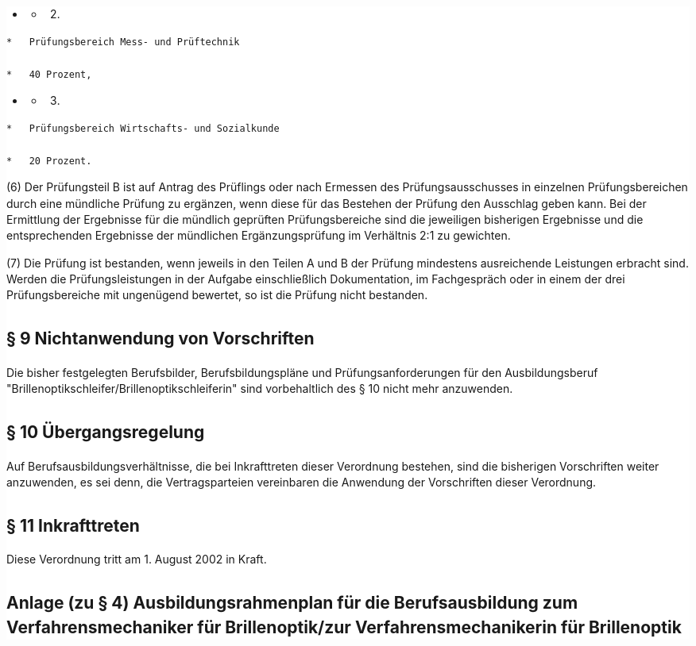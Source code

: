 
*    *   2.

    *   Prüfungsbereich Mess- und Prüftechnik

    *   40 Prozent,


*    *   3.

    *   Prüfungsbereich Wirtschafts- und Sozialkunde

    *   20 Prozent.




(6) Der Prüfungsteil B ist auf Antrag des Prüflings oder nach Ermessen
des Prüfungsausschusses in einzelnen Prüfungsbereichen durch eine
mündliche Prüfung zu ergänzen, wenn diese für das Bestehen der Prüfung
den Ausschlag geben kann. Bei der Ermittlung der Ergebnisse für die
mündlich geprüften Prüfungsbereiche sind die jeweiligen bisherigen
Ergebnisse und die entsprechenden Ergebnisse der mündlichen
Ergänzungsprüfung im Verhältnis 2:1 zu gewichten.

(7) Die Prüfung ist bestanden, wenn jeweils in den Teilen A und B der
Prüfung mindestens ausreichende Leistungen erbracht sind. Werden die
Prüfungsleistungen in der Aufgabe einschließlich Dokumentation, im
Fachgespräch oder in einem der drei Prüfungsbereiche mit ungenügend
bewertet, so ist die Prüfung nicht bestanden.


## § 9 Nichtanwendung von Vorschriften

Die bisher festgelegten Berufsbilder, Berufsbildungspläne und
Prüfungsanforderungen für den Ausbildungsberuf
"Brillenoptikschleifer/Brillenoptikschleiferin" sind vorbehaltlich des
§ 10 nicht mehr anzuwenden.


## § 10 Übergangsregelung

Auf Berufsausbildungsverhältnisse, die bei Inkrafttreten dieser
Verordnung bestehen, sind die bisherigen Vorschriften weiter
anzuwenden, es sei denn, die Vertragsparteien vereinbaren die
Anwendung der Vorschriften dieser Verordnung.


## § 11 Inkrafttreten

Diese Verordnung tritt am 1. August 2002 in Kraft.


## Anlage (zu § 4) Ausbildungsrahmenplan für die Berufsausbildung zum Verfahrensmechaniker für Brillenoptik/zur Verfahrensmechanikerin für Brillenoptik
